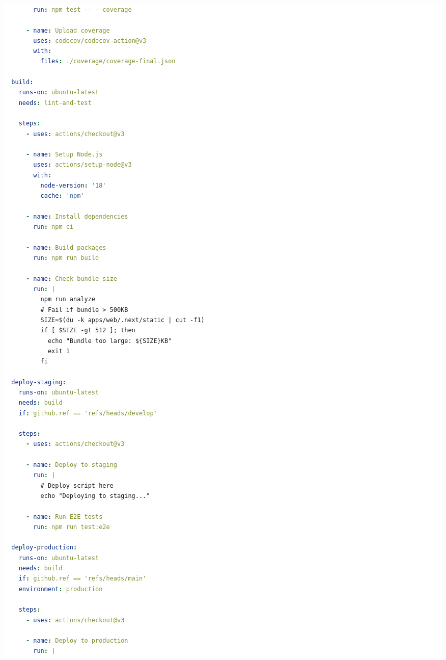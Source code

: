 ```yaml
        run: npm test -- --coverage

      - name: Upload coverage
        uses: codecov/codecov-action@v3
        with:
          files: ./coverage/coverage-final.json

  build:
    runs-on: ubuntu-latest
    needs: lint-and-test

    steps:
      - uses: actions/checkout@v3

      - name: Setup Node.js
        uses: actions/setup-node@v3
        with:
          node-version: '18'
          cache: 'npm'

      - name: Install dependencies
        run: npm ci

      - name: Build packages
        run: npm run build

      - name: Check bundle size
        run: |
          npm run analyze
          # Fail if bundle > 500KB
          SIZE=$(du -k apps/web/.next/static | cut -f1)
          if [ $SIZE -gt 512 ]; then
            echo "Bundle too large: ${SIZE}KB"
            exit 1
          fi

  deploy-staging:
    runs-on: ubuntu-latest
    needs: build
    if: github.ref == 'refs/heads/develop'

    steps:
      - uses: actions/checkout@v3

      - name: Deploy to staging
        run: |
          # Deploy script here
          echo "Deploying to staging..."

      - name: Run E2E tests
        run: npm run test:e2e

  deploy-production:
    runs-on: ubuntu-latest
    needs: build
    if: github.ref == 'refs/heads/main'
    environment: production

    steps:
      - uses: actions/checkout@v3

      - name: Deploy to production
        run: |
```